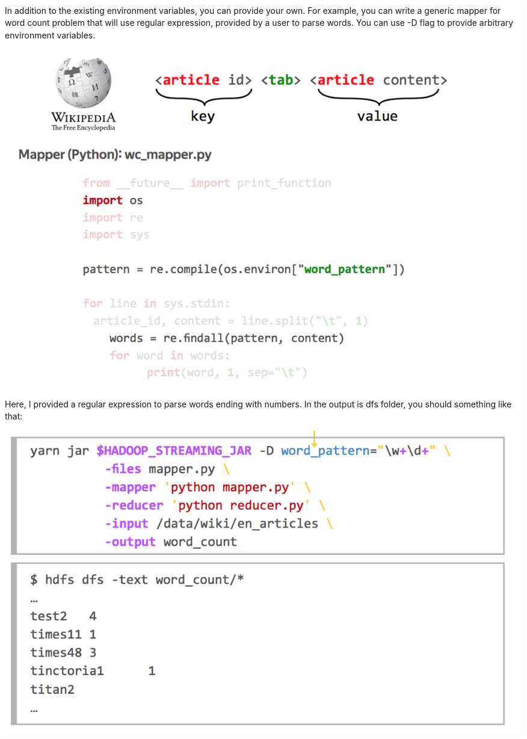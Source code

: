 In addition to the existing environment variables, you can provide your own. 
For example, you can write a generic mapper for word count problem that will use regular expression, provided by a user to parse words. 
You can use -D flag to provide arbitrary environment variables.

![env_5](/Images/1_Big_Data_Essentials/Week_2/dc_cache_5.png)

Here, I provided a regular expression to parse words ending with numbers. 
In the output is dfs folder, you should something like that:

![env_6](/Images/1_Big_Data_Essentials/Week_2/dc_cache_6.png)
